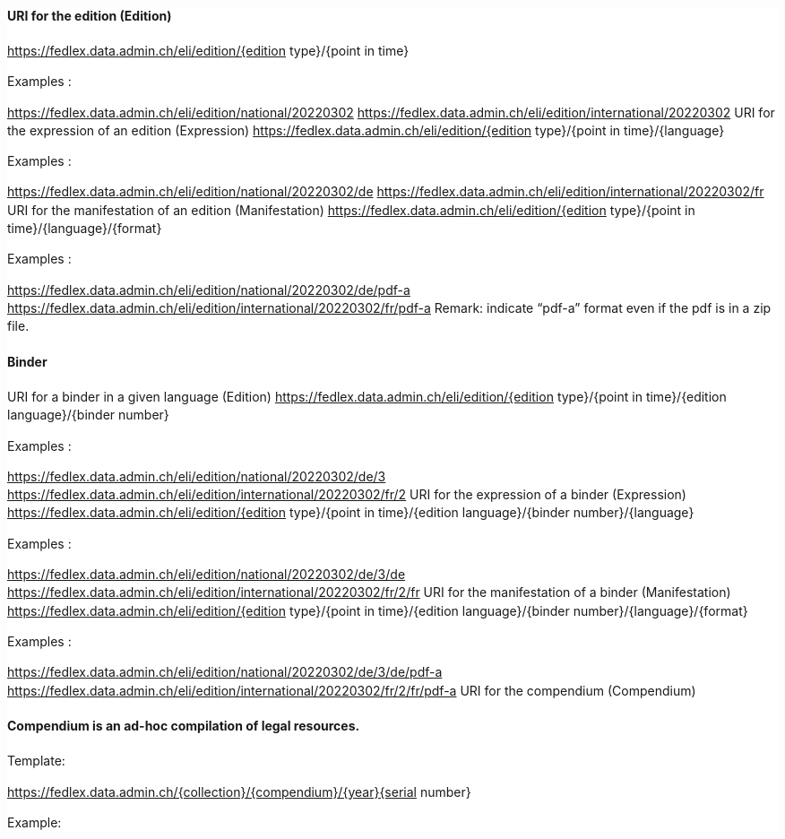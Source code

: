 #### URI for the edition (Edition)
https://fedlex.data.admin.ch/eli/edition/{edition type}/{point in time}

Examples :

https://fedlex.data.admin.ch/eli/edition/national/20220302 https://fedlex.data.admin.ch/eli/edition/international/20220302
URI for the expression of an edition (Expression)
https://fedlex.data.admin.ch/eli/edition/{edition type}/{point in time}/{language}

Examples :

https://fedlex.data.admin.ch/eli/edition/national/20220302/de https://fedlex.data.admin.ch/eli/edition/international/20220302/fr
URI for the manifestation of an edition (Manifestation)
https://fedlex.data.admin.ch/eli/edition/{edition type}/{point in time}/{language}/{format}

Examples :

https://fedlex.data.admin.ch/eli/edition/national/20220302/de/pdf-a https://fedlex.data.admin.ch/eli/edition/international/20220302/fr/pdf-a
Remark: indicate “pdf-a” format even if the pdf is in a zip file.

#### Binder
URI for a binder in a given language (Edition)
https://fedlex.data.admin.ch/eli/edition/{edition type}/{point in time}/{edition language}/{binder number}

Examples :

https://fedlex.data.admin.ch/eli/edition/national/20220302/de/3 https://fedlex.data.admin.ch/eli/edition/international/20220302/fr/2
URI for the expression of a binder (Expression)
https://fedlex.data.admin.ch/eli/edition/{edition type}/{point in time}/{edition language}/{binder number}/{language}

Examples :

https://fedlex.data.admin.ch/eli/edition/national/20220302/de/3/de https://fedlex.data.admin.ch/eli/edition/international/20220302/fr/2/fr
URI for the manifestation of a binder (Manifestation)
https://fedlex.data.admin.ch/eli/edition/{edition type}/{point in time}/{edition language}/{binder number}/{language}/{format}

Examples :

https://fedlex.data.admin.ch/eli/edition/national/20220302/de/3/de/pdf-a https://fedlex.data.admin.ch/eli/edition/international/20220302/fr/2/fr/pdf-a
URI for the compendium (Compendium)

#### Compendium is an ad-hoc compilation of legal resources.
Template:

https://fedlex.data.admin.ch/{collection}/{compendium}/{year}{serial number}

Example:
